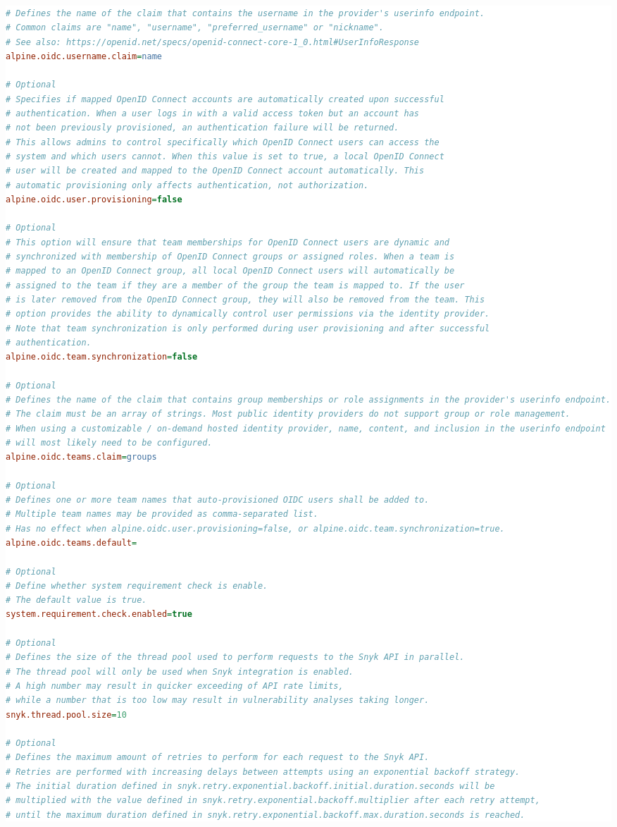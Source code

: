 ```ini
# Defines the name of the claim that contains the username in the provider's userinfo endpoint.
# Common claims are "name", "username", "preferred_username" or "nickname".
# See also: https://openid.net/specs/openid-connect-core-1_0.html#UserInfoResponse
alpine.oidc.username.claim=name

# Optional
# Specifies if mapped OpenID Connect accounts are automatically created upon successful
# authentication. When a user logs in with a valid access token but an account has
# not been previously provisioned, an authentication failure will be returned.
# This allows admins to control specifically which OpenID Connect users can access the
# system and which users cannot. When this value is set to true, a local OpenID Connect
# user will be created and mapped to the OpenID Connect account automatically. This
# automatic provisioning only affects authentication, not authorization.
alpine.oidc.user.provisioning=false

# Optional
# This option will ensure that team memberships for OpenID Connect users are dynamic and
# synchronized with membership of OpenID Connect groups or assigned roles. When a team is
# mapped to an OpenID Connect group, all local OpenID Connect users will automatically be
# assigned to the team if they are a member of the group the team is mapped to. If the user
# is later removed from the OpenID Connect group, they will also be removed from the team. This
# option provides the ability to dynamically control user permissions via the identity provider.
# Note that team synchronization is only performed during user provisioning and after successful
# authentication.
alpine.oidc.team.synchronization=false

# Optional
# Defines the name of the claim that contains group memberships or role assignments in the provider's userinfo endpoint.
# The claim must be an array of strings. Most public identity providers do not support group or role management.
# When using a customizable / on-demand hosted identity provider, name, content, and inclusion in the userinfo endpoint
# will most likely need to be configured.
alpine.oidc.teams.claim=groups

# Optional
# Defines one or more team names that auto-provisioned OIDC users shall be added to.
# Multiple team names may be provided as comma-separated list.
# Has no effect when alpine.oidc.user.provisioning=false, or alpine.oidc.team.synchronization=true.
alpine.oidc.teams.default=

# Optional
# Define whether system requirement check is enable.
# The default value is true.
system.requirement.check.enabled=true

# Optional
# Defines the size of the thread pool used to perform requests to the Snyk API in parallel.
# The thread pool will only be used when Snyk integration is enabled.
# A high number may result in quicker exceeding of API rate limits,
# while a number that is too low may result in vulnerability analyses taking longer.
snyk.thread.pool.size=10

# Optional
# Defines the maximum amount of retries to perform for each request to the Snyk API.
# Retries are performed with increasing delays between attempts using an exponential backoff strategy.
# The initial duration defined in snyk.retry.exponential.backoff.initial.duration.seconds will be
# multiplied with the value defined in snyk.retry.exponential.backoff.multiplier after each retry attempt,
# until the maximum duration defined in snyk.retry.exponential.backoff.max.duration.seconds is reached.
```